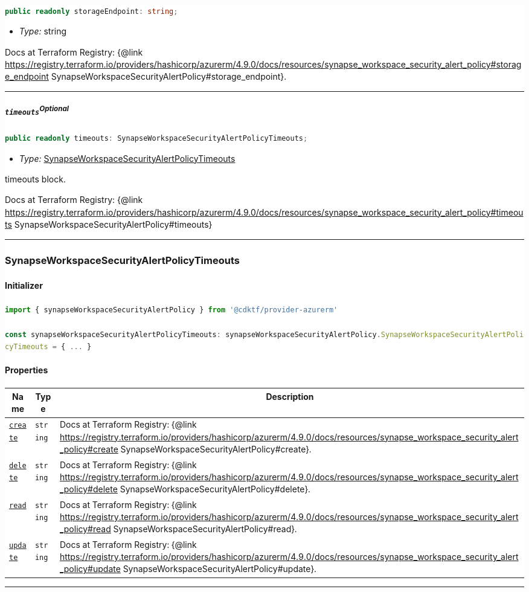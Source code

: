 ```typescript
public readonly storageEndpoint: string;
```

- *Type:* string

Docs at Terraform Registry: {@link https://registry.terraform.io/providers/hashicorp/azurerm/4.9.0/docs/resources/synapse_workspace_security_alert_policy#storage_endpoint SynapseWorkspaceSecurityAlertPolicy#storage_endpoint}.

---

##### `timeouts`<sup>Optional</sup> <a name="timeouts" id="@cdktf/provider-azurerm.synapseWorkspaceSecurityAlertPolicy.SynapseWorkspaceSecurityAlertPolicyConfig.property.timeouts"></a>

```typescript
public readonly timeouts: SynapseWorkspaceSecurityAlertPolicyTimeouts;
```

- *Type:* <a href="#@cdktf/provider-azurerm.synapseWorkspaceSecurityAlertPolicy.SynapseWorkspaceSecurityAlertPolicyTimeouts">SynapseWorkspaceSecurityAlertPolicyTimeouts</a>

timeouts block.

Docs at Terraform Registry: {@link https://registry.terraform.io/providers/hashicorp/azurerm/4.9.0/docs/resources/synapse_workspace_security_alert_policy#timeouts SynapseWorkspaceSecurityAlertPolicy#timeouts}

---

### SynapseWorkspaceSecurityAlertPolicyTimeouts <a name="SynapseWorkspaceSecurityAlertPolicyTimeouts" id="@cdktf/provider-azurerm.synapseWorkspaceSecurityAlertPolicy.SynapseWorkspaceSecurityAlertPolicyTimeouts"></a>

#### Initializer <a name="Initializer" id="@cdktf/provider-azurerm.synapseWorkspaceSecurityAlertPolicy.SynapseWorkspaceSecurityAlertPolicyTimeouts.Initializer"></a>

```typescript
import { synapseWorkspaceSecurityAlertPolicy } from '@cdktf/provider-azurerm'

const synapseWorkspaceSecurityAlertPolicyTimeouts: synapseWorkspaceSecurityAlertPolicy.SynapseWorkspaceSecurityAlertPolicyTimeouts = { ... }
```

#### Properties <a name="Properties" id="Properties"></a>

| **Name** | **Type** | **Description** |
| --- | --- | --- |
| <code><a href="#@cdktf/provider-azurerm.synapseWorkspaceSecurityAlertPolicy.SynapseWorkspaceSecurityAlertPolicyTimeouts.property.create">create</a></code> | <code>string</code> | Docs at Terraform Registry: {@link https://registry.terraform.io/providers/hashicorp/azurerm/4.9.0/docs/resources/synapse_workspace_security_alert_policy#create SynapseWorkspaceSecurityAlertPolicy#create}. |
| <code><a href="#@cdktf/provider-azurerm.synapseWorkspaceSecurityAlertPolicy.SynapseWorkspaceSecurityAlertPolicyTimeouts.property.delete">delete</a></code> | <code>string</code> | Docs at Terraform Registry: {@link https://registry.terraform.io/providers/hashicorp/azurerm/4.9.0/docs/resources/synapse_workspace_security_alert_policy#delete SynapseWorkspaceSecurityAlertPolicy#delete}. |
| <code><a href="#@cdktf/provider-azurerm.synapseWorkspaceSecurityAlertPolicy.SynapseWorkspaceSecurityAlertPolicyTimeouts.property.read">read</a></code> | <code>string</code> | Docs at Terraform Registry: {@link https://registry.terraform.io/providers/hashicorp/azurerm/4.9.0/docs/resources/synapse_workspace_security_alert_policy#read SynapseWorkspaceSecurityAlertPolicy#read}. |
| <code><a href="#@cdktf/provider-azurerm.synapseWorkspaceSecurityAlertPolicy.SynapseWorkspaceSecurityAlertPolicyTimeouts.property.update">update</a></code> | <code>string</code> | Docs at Terraform Registry: {@link https://registry.terraform.io/providers/hashicorp/azurerm/4.9.0/docs/resources/synapse_workspace_security_alert_policy#update SynapseWorkspaceSecurityAlertPolicy#update}. |

---